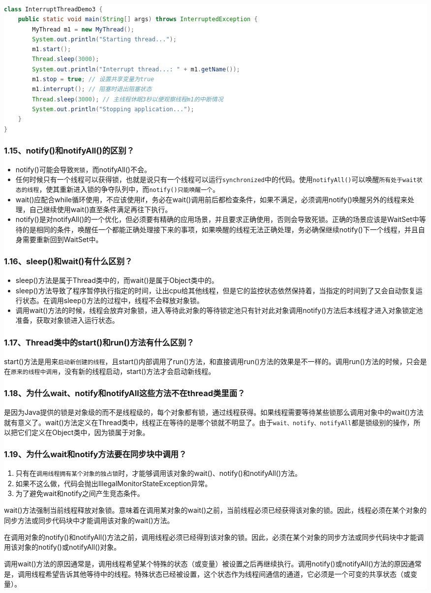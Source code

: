 ```java
class InterruptThreadDemo3 {
    public static void main(String[] args) throws InterruptedException {
        MyThread m1 = new MyThread();
        System.out.println("Starting thread...");
        m1.start();
        Thread.sleep(3000);
        System.out.println("Interrupt thread...: " + m1.getName());
        m1.stop = true; // 设置共享变量为true
        m1.interrupt(); // 阻塞时退出阻塞状态
        Thread.sleep(3000); // 主线程休眠3秒以便观察线程m1的中断情况
        System.out.println("Stopping application...");
    }
}
```

### 1.15、notify()和notifyAll()的区别？

- notify()可能会导致`死锁`，而notifyAll()不会。
- 任何时候只有一个线程可以获得锁，也就是说只有一个线程可以运行`synchronized`中的代码。使用`notifyAll()`可以唤醒`所有处于wait状态的线程`，使其重新进入锁的争夺队列中，而`notify()只能唤醒一个`。
- wait()应配合while循环使用，不应该使用if，务必在wait()调用前后都检查条件，如果不满足，必须调用notify()唤醒另外的线程来处理，自己继续使用wait()直至条件满足再往下执行。
- notify()是对notifyAll()的一个优化，但必须要有精确的应用场景，并且要求正确使用，否则会导致死锁。正确的场景应该是WaitSet中等待的是相同的条件，唤醒任一个都能正确处理接下来的事项，如果唤醒的线程无法正确处理，务必确保继续notify()下一个线程，并且自身需要重新回到WaitSet中。

### 1.16、sleep()和wait()有什么区别？

- sleep()方法是属于Thread类中的，而wait()是属于Object类中的。
- sleep()方法导致了程序暂停执行指定的时间，让出cpu给其他线程，但是它的监控状态依然保持着，当指定的时间到了又会自动恢复运行状态。在调用sleep()方法的过程中，线程不会释放对象锁。
- 调用wait()方法的时候，线程会放弃对象锁，进入等待此对象的等待锁定池只有针对此对象调用notify()方法后本线程才进入对象锁定池准备，获取对象锁进入运行状态。

### 1.17、Thread类中的start()和run()方法有什么区别？

start()方法是用来`启动新创建的线程`，且start()内部调用了run()方法，和直接调用run()方法的效果是不一样的。调用run()方法的时候，只会是在`原来的线程中调用`，没有新的线程启动，start()方法才会启动新线程。

### 1.18、为什么wait、notify和notifyAll这些方法不在thread类里面？

是因为Java提供的锁是对象级的而不是线程级的，每个对象都有锁，通过线程获得。如果线程需要等待某些锁那么调用对象中的wait()方法就有意义了。wait()方法定义在Thread类中，线程正在等待的是哪个锁就不明显了。由于`wait、notify、notifyAll`都是锁级别的操作，所以把它们定义在Object类中，因为锁属于对象。

### 1.19、为什么wait和notify方法要在同步块中调用？

1. 只有在`调用线程拥有某个对象的独占锁`时，才能够调用该对象的wait()、notify()和notifyAll()方法。
2. 如果不这么做，代码会抛出IllegalMonitorStateException异常。
3. 为了避免wait和notify之间产生竞态条件。

wait()方法强制当前线程释放对象锁。意味着在调用某对象的wait()之前，当前线程必须已经获得该对象的锁。因此，线程必须在某个对象的同步方法或同步代码块中才能调用该对象的wait()方法。

在调用对象的notify()和notifyAll()方法之前，调用线程必须已经得到该对象的锁。因此，必须在某个对象的同步方法或同步代码块中才能调用该对象的notify()或notifyAll()对象。

调用wait()方法的原因通常是，调用线程希望某个特殊的状态（或变量）被设置之后再继续执行。调用notify()或notifyAll()方法的原因通常是，调用线程希望告诉其他等待中的线程。特殊状态已经被设置，这个状态作为线程间通信的通道，它必须是一个可变的共享状态（或变量）。
